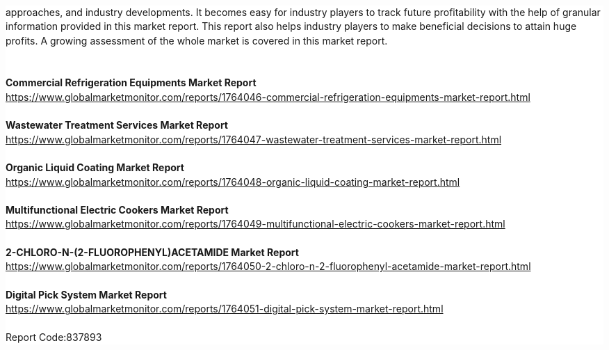 approaches, and industry developments. It becomes easy for industry players to track future profitability with the help of granular information provided in this market report. This report also helps industry players to make beneficial decisions to attain huge profits. A growing assessment of the whole market is covered in this market report.<br /><br /><strong><br /></strong><strong>Commercial Refrigeration Equipments Market Report</strong><br /><a href="https://www.globalmarketmonitor.com/reports/1764046-commercial-refrigeration-equipments-market-report.html">https://www.globalmarketmonitor.com/reports/1764046-commercial-refrigeration-equipments-market-report.html</a><br /><br /><strong>Wastewater Treatment Services Market Report</strong><br /><a href="https://www.globalmarketmonitor.com/reports/1764047-wastewater-treatment-services-market-report.html">https://www.globalmarketmonitor.com/reports/1764047-wastewater-treatment-services-market-report.html</a><br /><br /><strong>Organic Liquid Coating Market Report</strong><br /><a href="https://www.globalmarketmonitor.com/reports/1764048-organic-liquid-coating-market-report.html">https://www.globalmarketmonitor.com/reports/1764048-organic-liquid-coating-market-report.html</a><br /><br /><strong>Multifunctional Electric Cookers Market Report</strong><br /><a href="https://www.globalmarketmonitor.com/reports/1764049-multifunctional-electric-cookers-market-report.html">https://www.globalmarketmonitor.com/reports/1764049-multifunctional-electric-cookers-market-report.html</a><br /><br /><strong>2-CHLORO-N-(2-FLUOROPHENYL)ACETAMIDE Market Report</strong><br /><a href="https://www.globalmarketmonitor.com/reports/1764050-2-chloro-n-2-fluorophenyl-acetamide-market-report.html">https://www.globalmarketmonitor.com/reports/1764050-2-chloro-n-2-fluorophenyl-acetamide-market-report.html</a><br /><br /><strong>Digital Pick System Market Report</strong><br /><a href="https://www.globalmarketmonitor.com/reports/1764051-digital-pick-system-market-report.html">https://www.globalmarketmonitor.com/reports/1764051-digital-pick-system-market-report.html</a><br /><br />Report Code:837893</p>
